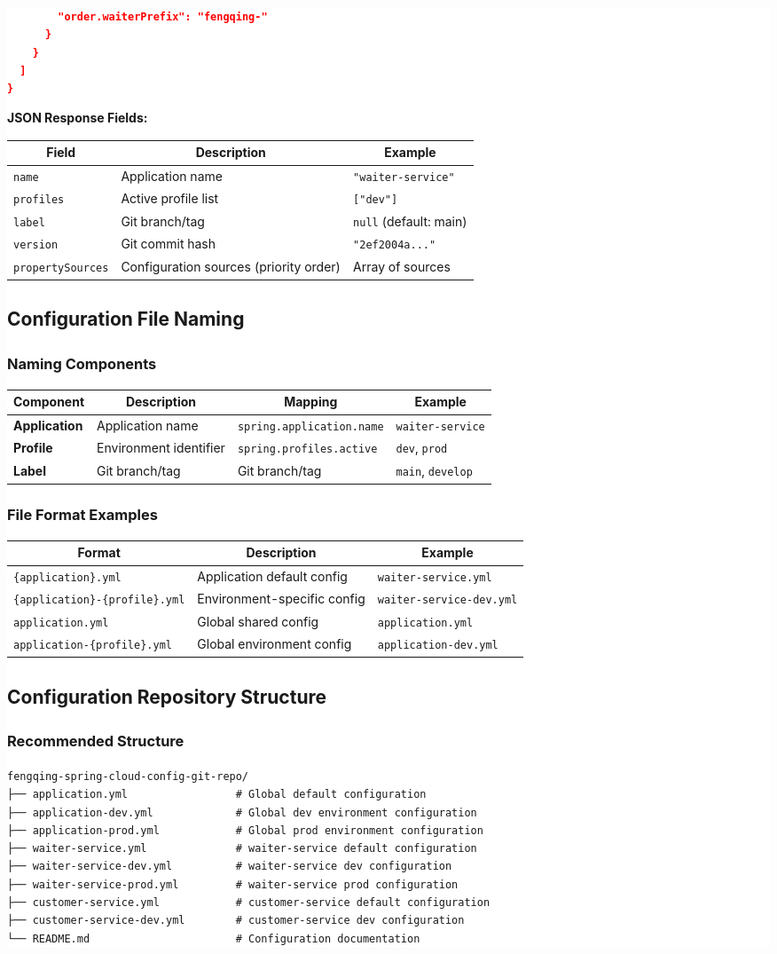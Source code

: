 ```json
        "order.waiterPrefix": "fengqing-"
      }
    }
  ]
}
```

**JSON Response Fields:**

| Field | Description | Example |
|-------|-------------|---------|
| `name` | Application name | `"waiter-service"` |
| `profiles` | Active profile list | `["dev"]` |
| `label` | Git branch/tag | `null` (default: main) |
| `version` | Git commit hash | `"2ef2004a..."` |
| `propertySources` | Configuration sources (priority order) | Array of sources |

## Configuration File Naming

### Naming Components

| Component | Description | Mapping | Example |
|-----------|-------------|---------|---------|
| **Application** | Application name | `spring.application.name` | `waiter-service` |
| **Profile** | Environment identifier | `spring.profiles.active` | `dev`, `prod` |
| **Label** | Git branch/tag | Git branch/tag | `main`, `develop` |

### File Format Examples

| Format | Description | Example |
|--------|-------------|---------|
| `{application}.yml` | Application default config | `waiter-service.yml` |
| `{application}-{profile}.yml` | Environment-specific config | `waiter-service-dev.yml` |
| `application.yml` | Global shared config | `application.yml` |
| `application-{profile}.yml` | Global environment config | `application-dev.yml` |

## Configuration Repository Structure

### Recommended Structure

```
fengqing-spring-cloud-config-git-repo/
├── application.yml                 # Global default configuration
├── application-dev.yml             # Global dev environment configuration
├── application-prod.yml            # Global prod environment configuration
├── waiter-service.yml              # waiter-service default configuration
├── waiter-service-dev.yml          # waiter-service dev configuration
├── waiter-service-prod.yml         # waiter-service prod configuration
├── customer-service.yml            # customer-service default configuration
├── customer-service-dev.yml        # customer-service dev configuration
└── README.md                       # Configuration documentation
```
